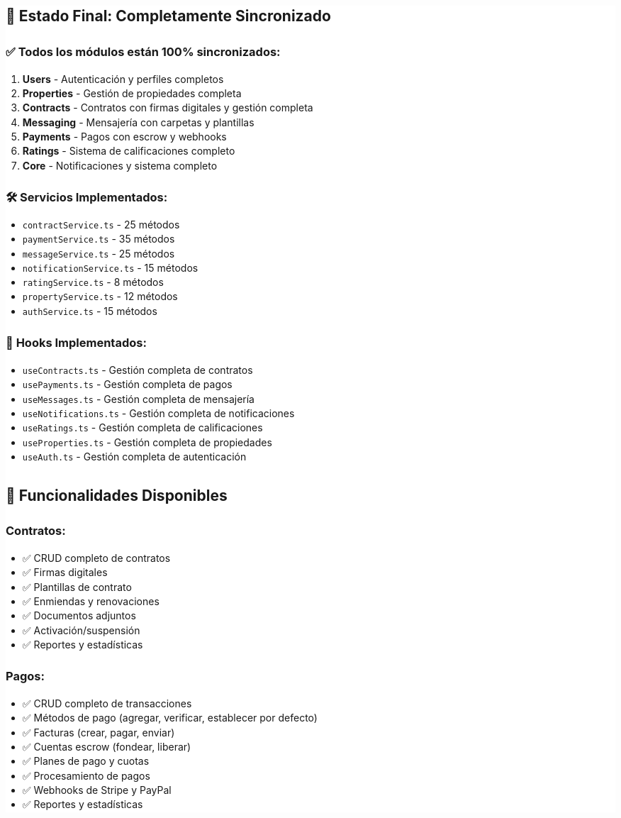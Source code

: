 ## 🎉 **Estado Final: Completamente Sincronizado**

### ✅ **Todos los módulos están 100% sincronizados:**

1. **Users** - Autenticación y perfiles completos
2. **Properties** - Gestión de propiedades completa
3. **Contracts** - Contratos con firmas digitales y gestión completa
4. **Messaging** - Mensajería con carpetas y plantillas
5. **Payments** - Pagos con escrow y webhooks
6. **Ratings** - Sistema de calificaciones completo
7. **Core** - Notificaciones y sistema completo

### 🛠️ **Servicios Implementados:**

- `contractService.ts` - 25 métodos
- `paymentService.ts` - 35 métodos
- `messageService.ts` - 25 métodos
- `notificationService.ts` - 15 métodos
- `ratingService.ts` - 8 métodos
- `propertyService.ts` - 12 métodos
- `authService.ts` - 15 métodos

### 🔧 **Hooks Implementados:**

- `useContracts.ts` - Gestión completa de contratos
- `usePayments.ts` - Gestión completa de pagos
- `useMessages.ts` - Gestión completa de mensajería
- `useNotifications.ts` - Gestión completa de notificaciones
- `useRatings.ts` - Gestión completa de calificaciones
- `useProperties.ts` - Gestión completa de propiedades
- `useAuth.ts` - Gestión completa de autenticación

## 🚀 **Funcionalidades Disponibles**

### Contratos:
- ✅ CRUD completo de contratos
- ✅ Firmas digitales
- ✅ Plantillas de contrato
- ✅ Enmiendas y renovaciones
- ✅ Documentos adjuntos
- ✅ Activación/suspensión
- ✅ Reportes y estadísticas

### Pagos:
- ✅ CRUD completo de transacciones
- ✅ Métodos de pago (agregar, verificar, establecer por defecto)
- ✅ Facturas (crear, pagar, enviar)
- ✅ Cuentas escrow (fondear, liberar)
- ✅ Planes de pago y cuotas
- ✅ Procesamiento de pagos
- ✅ Webhooks de Stripe y PayPal
- ✅ Reportes y estadísticas
